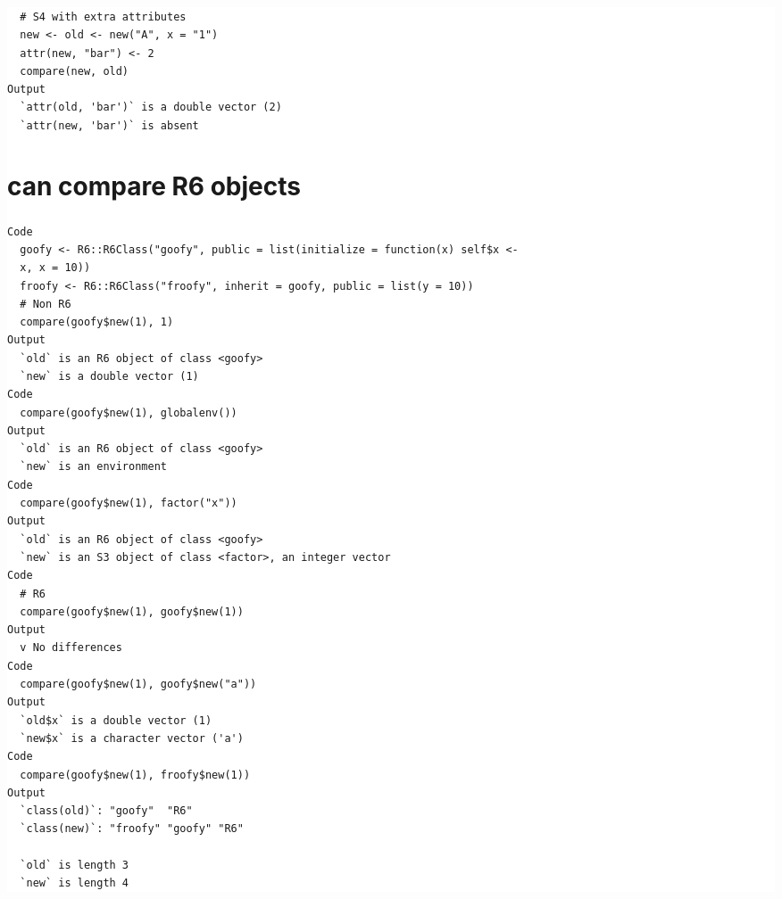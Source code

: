       # S4 with extra attributes
      new <- old <- new("A", x = "1")
      attr(new, "bar") <- 2
      compare(new, old)
    Output
      `attr(old, 'bar')` is a double vector (2)
      `attr(new, 'bar')` is absent

# can compare R6 objects

    Code
      goofy <- R6::R6Class("goofy", public = list(initialize = function(x) self$x <-
      x, x = 10))
      froofy <- R6::R6Class("froofy", inherit = goofy, public = list(y = 10))
      # Non R6
      compare(goofy$new(1), 1)
    Output
      `old` is an R6 object of class <goofy>
      `new` is a double vector (1)
    Code
      compare(goofy$new(1), globalenv())
    Output
      `old` is an R6 object of class <goofy>
      `new` is an environment
    Code
      compare(goofy$new(1), factor("x"))
    Output
      `old` is an R6 object of class <goofy>
      `new` is an S3 object of class <factor>, an integer vector
    Code
      # R6
      compare(goofy$new(1), goofy$new(1))
    Output
      v No differences
    Code
      compare(goofy$new(1), goofy$new("a"))
    Output
      `old$x` is a double vector (1)
      `new$x` is a character vector ('a')
    Code
      compare(goofy$new(1), froofy$new(1))
    Output
      `class(old)`: "goofy"  "R6"        
      `class(new)`: "froofy" "goofy" "R6"
      
      `old` is length 3
      `new` is length 4
      